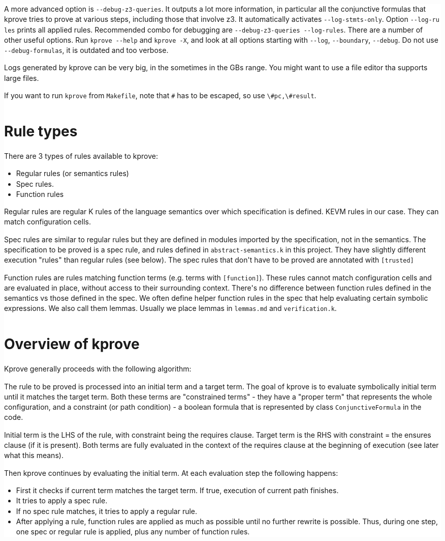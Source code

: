 A more advanced option is `--debug-z3-queries`. It outputs a lot more information, in particular all the conjunctive formulas that kprove tries to prove at various steps, including those that involve z3. It automatically activates `--log-stmts-only`.
Option `--log-rules` prints all applied rules.
Recommended combo for debugging are `--debug-z3-queries --log-rules`.
There are a number of other useful options. Run `kprove --help` and `kprove -X`, and look at all options starting with `--log`, `--boundary`, `--debug`.
Do not use `--debug-formulas`, it is outdated and too verbose.

Logs generated by kprove can be very big, in the sometimes in the GBs range. You might want to use a file editor tha supports large files.

If you want to run `kprove` from `Makefile`, note that `#` has to be escaped, so use `\#pc,\#result`.

# Rule types
There are 3 types of rules available to kprove:
- Regular rules (or semantics rules)
- Spec rules.
- Function rules

Regular rules are regular K rules of the language semantics over which specification is defined. KEVM rules in our case. They can match configuration cells.

Spec rules are similar to regular rules but they are defined in modules imported by the specification, not in the semantics. The specification to be proved is a spec rule, and rules defined in `abstract-semantics.k` in this project. They have slightly different execution "rules" than regular rules (see below). The spec rules that don't have to be proved are annotated with `[trusted]`

Function rules are rules matching function terms (e.g. terms with `[function]`). These rules cannot match configuration cells and are evaluated in place, without access to their surrounding context. There's no difference between function rules defined in the semantics vs those defined in the spec. We often define helper function rules in the spec that help evaluating certain symbolic expressions. We also call them lemmas. Usually we place lemmas in `lemmas.md` and `verification.k`.

# Overview of kprove
Kprove generally proceeds with the following algorithm:

The rule to be proved is processed into an initial term and a target term. The goal of kprove is to evaluate symbolically initial term until it matches the target term. 
Both these terms are "constrained terms" - they have a "proper term" that represents the whole configuration, and a constraint (or path condition) - a boolean formula that is represented by class  `ConjunctiveFormula` in the code. 
 
Initial term is the LHS of the rule, with constraint being the requires clause. Target term is the RHS with constraint = the ensures clause (if it is present). Both terms are fully evaluated in the context of the requires clause at the beginning of execution (see later what this means).

Then kprove continues by evaluating the initial term. At each evaluation step the following happens:
- First it checks if current term matches the target term. If true, execution of current path finishes.
- It tries to apply a spec rule.
- If no spec rule matches, it tries to apply a regular rule.
- After applying a rule, function rules are applied as much as possible until no further rewrite is possible. Thus, during one step, one spec or regular rule is applied, plus any number of function rules.
